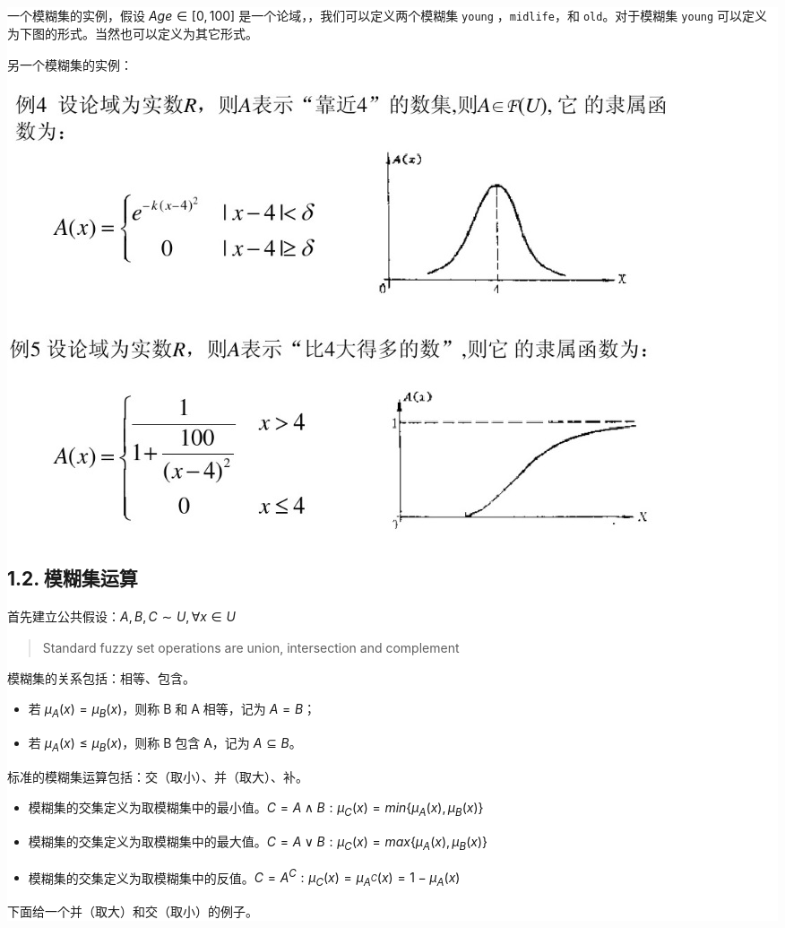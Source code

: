 一个模糊集的实例，假设 $Age\in[0,100]$ 是一个论域，，我们可以定义两个模糊集 `young` ，`midlife`，和 `old`。对于模糊集 `young` 可以定义为下图的形式。当然也可以定义为其它形式。

另一个模糊集的实例：

![fuzzyset4](../assets/img/postsimg/20200925/2.jpg)

## 1.2. 模糊集运算

首先建立公共假设：$A,B,C\sim U,\forall x \in U$

> Standard fuzzy set operations are union, intersection and complement

模糊集的关系包括：相等、包含。

- 若 $\mu_A(x) = \mu_B(x)$，则称 B 和 A 相等，记为 $A = B$；

- 若 $\mu_A(x)\leq \mu_B(x)$，则称 B 包含 A，记为 $A \subseteq B$。

标准的模糊集运算包括：交（取小）、并（取大）、补。

- 模糊集的交集定义为取模糊集中的最小值。$C=A\land B:\mu_C(x) = min\{\mu_A(x),\mu_B(x)\}$

- 模糊集的交集定义为取模糊集中的最大值。$C=A\lor B:\mu_C(x) = max\{\mu_A(x),\mu_B(x)\}$

- 模糊集的交集定义为取模糊集中的反值。$C = A^C:\mu_C(x) = \mu_{A^C}(x) = 1-\mu_A(x)$

下面给一个并（取大）和交（取小）的例子。
